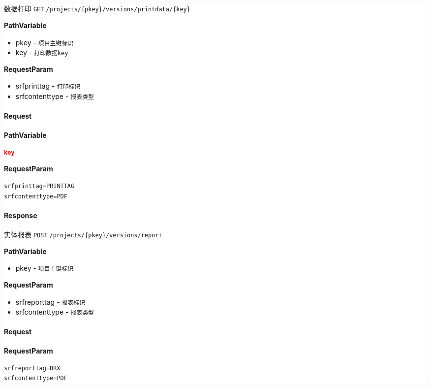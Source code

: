 



数据打印 `GET` `/projects/{pkey}/versions/printdata/{key}`

<p class="panel-title"><b>PathVariable</b></p>

* pkey - `项目主键标识`
* key - `打印数据key`

<p class="panel-title"><b>RequestParam</b></p>

* srfprinttag - `打印标识`
* srfcontenttype - `报表类型`





#### **Request**

<p class="panel-title"><b>PathVariable</b></p>

```json
key
```

<p class="panel-title"><b>RequestParam</b></p>

```
srfprinttag=PRINTTAG
srfcontenttype=PDF
```

#### **Response**
```file

```





实体报表 `POST` `/projects/{pkey}/versions/report`

<p class="panel-title"><b>PathVariable</b></p>

* pkey - `项目主键标识`

<p class="panel-title"><b>RequestParam</b></p>

* srfreporttag - `报表标识`
* srfcontenttype - `报表类型`





#### **Request**

<p class="panel-title"><b>RequestParam</b></p>

```
srfreporttag=DRX
srfcontenttype=PDF
```
